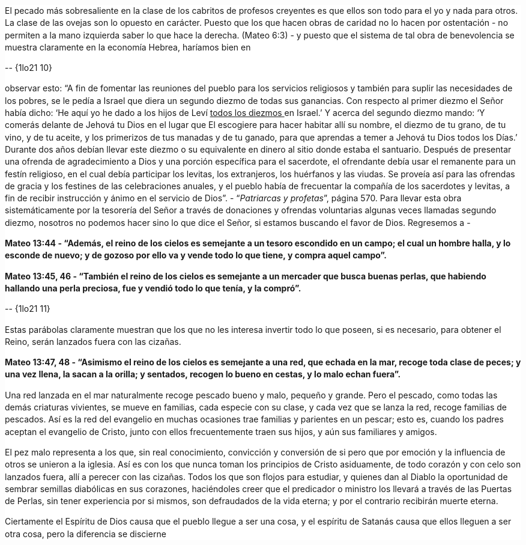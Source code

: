 El pecado más sobresaliente en la clase de los cabritos de profesos creyentes es que ellos son todo para el yo y nada para otros. La clase de las ovejas son lo opuesto en carácter. Puesto que los que hacen obras de caridad no lo hacen por ostentación - no permiten a la mano izquierda saber lo que hace la derecha. (Mateo 6:3) - y puesto que el sistema de tal obra de benevolencia se muestra claramente en la economía Hebrea, haríamos bien en

 -- {1lo21 10}   
  
  observar esto: “A fin de fomentar las reuniones del pueblo para los servicios religiosos y también para suplir las necesidades de los pobres, se le pedía a Israel que diera un segundo diezmo de todas sus ganancias. Con respecto al primer diezmo el Señor había dicho: ‘He aquí yo he dado a los hijos de Leví <span style="text-decoration: underline;">todos los diezmos </span>en Israel.’ Y acerca del segundo diezmo mando: ‘Y comerás delante de Jehová tu Dios en el lugar que El escogiere para hacer habitar allí su nombre, el diezmo de tu grano, de tu vino, y de tu aceite, y los primerizos de tus manadas y de tu ganado, para que aprendas a temer a Jehová tu Dios todos los Días.’ Durante dos años debían llevar este diezmo o su equivalente en dinero al sitio donde estaba el santuario. Después de presentar una ofrenda de agradecimiento a Dios y una porción específica para el sacerdote, el ofrendante debía usar el remanente para un festín religioso, en el cual debía participar los levitas, los extranjeros, los huérfanos y las viudas. Se proveía así para las ofrendas de gracia y los festines de las celebraciones anuales, y el pueblo había de frecuentar la compañía de los sacerdotes y levitas, a fin de recibir instrucción y ánimo en el servicio de Dios”. - “_Patriarcas y profetas_”, página 570. Para llevar esta obra sistemáticamente por la tesorería del Señor a través de donaciones y ofrendas voluntarias algunas veces llamadas segundo diezmo, nosotros no podemos hacer sino lo que dice el Señor, si estamos buscando el favor de Dios. Regresemos a -

**Mateo 13:44 - “Además, el reino de los cielos es semejante a un tesoro escondido en un campo; el cual un hombre halla, y lo esconde de nuevo; y de gozoso por ello va y vende todo lo que tiene, y compra aquel campo”.**

**Mateo 13:45, 46 - “También el reino de los cielos es semejante a un mercader que busca buenas perlas, que habiendo hallando una perla preciosa, fue y vendió todo lo que tenía, y la compró”.**

 -- {1lo21 11}   
  
  Estas parábolas claramente muestran que los que no les interesa invertir todo lo que poseen, si es necesario, para obtener el Reino, serán lanzados fuera con las cizañas.

**Mateo 13:47, 48 - “Asimismo el reino de los cielos es semejante a una red, que echada en la mar, recoge toda clase de peces; y una vez llena, la sacan a la orilla; y sentados, recogen lo bueno en cestas, y lo malo echan fuera”.**

Una red lanzada en el mar naturalmente recoge pescado bueno y malo, pequeño y grande. Pero el pescado, como todas las demás criaturas vivientes, se mueve en familias, cada especie con su clase, y cada vez que se lanza la red, recoge familias de pescados. Así es la red del evangelio en muchas ocasiones trae familias y parientes en un pescar; esto es, cuando los padres aceptan el evangelio de Cristo, junto con ellos frecuentemente traen sus hijos, y aún sus familiares y amigos.

El pez malo representa a los que, sin real conocimiento, convicción y conversión de si pero que por emoción y la influencia de otros se unieron a la iglesia. Así es con los que nunca toman los principios de Cristo asiduamente, de todo corazón y con celo son lanzados fuera, allí a perecer con las cizañas. Todos los que son flojos para estudiar, y quienes dan al Diablo la oportunidad de sembrar semillas diabólicas en sus corazones, haciéndoles creer que el predicador o ministro los llevará a través de las Puertas de Perlas, sin tener experiencia por si mismos, son defraudados de la vida eterna; y por el contrario recibirán muerte eterna.

Ciertamente el Espíritu de Dios causa que el pueblo llegue a ser una cosa, y el espíritu de Satanás causa que ellos lleguen a ser otra cosa, pero la diferencia se discierne
